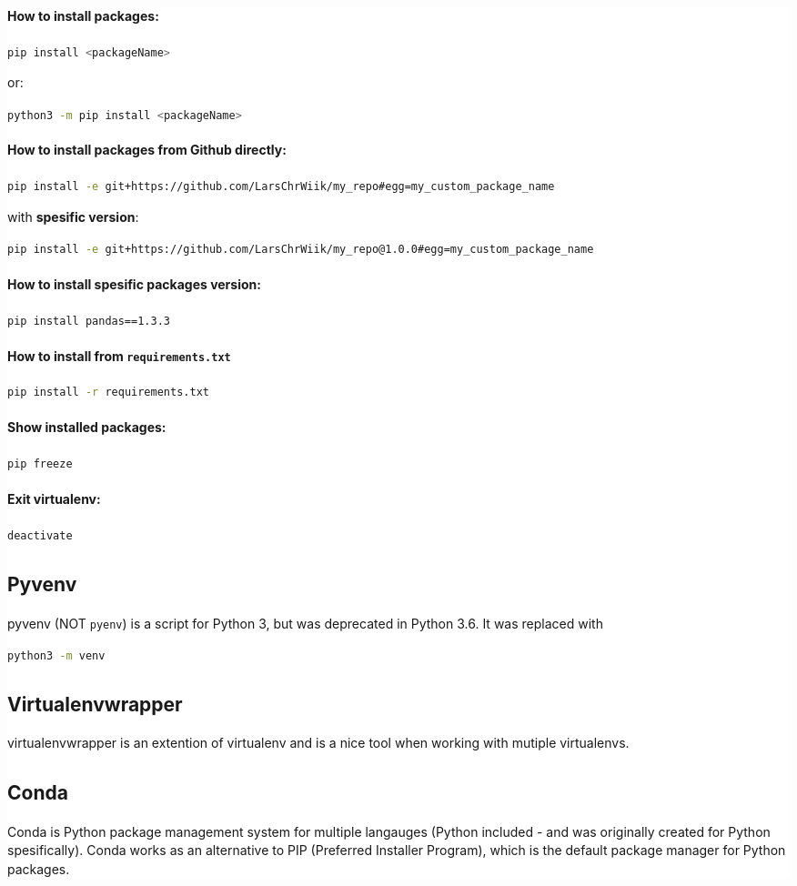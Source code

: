 #### How to install packages:
```bash
pip install <packageName>
```
or:
```bash
python3 -m pip install <packageName>
```

#### How to install packages from Github directly:
```bash
pip install -e git+https://github.com/LarsChrWiik/my_repo#egg=my_custom_package_name
```
with **spesific version**:
```bash
pip install -e git+https://github.com/LarsChrWiik/my_repo@1.0.0#egg=my_custom_package_name
```

#### How to install spesific packages version:
```bash
pip install pandas==1.3.3
```

#### How to install from `requirements.txt`
```bash
pip install -r requirements.txt
```

#### Show installed packages:
```bash
pip freeze
```

#### Exit virtualenv:
```bash
deactivate
```



## Pyvenv
pyvenv (NOT `pyenv`) is a script for Python 3, but was deprecated in Python 3.6. It was replaced with
```bash
python3 -m venv
```



## Virtualenvwrapper
virtualenvwrapper is an extention of virtualenv and is a nice tool when working with mutiple virtualenvs.



## Conda
Conda is Python package management system for multiple langauges (Python included - and was originally created for Python spesifically). Conda works as an alternative to PIP (Preferred Installer Program), which is the default package manager for Python packages.
